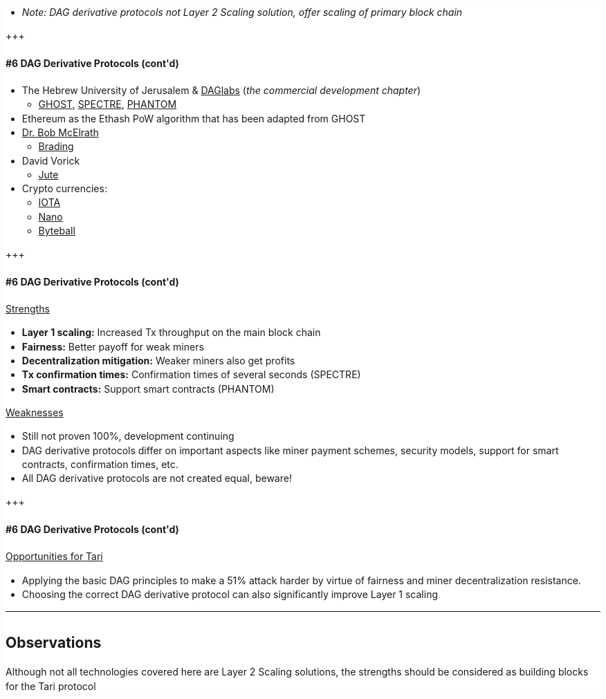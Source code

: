 - *Note: DAG derivative protocols not Layer 2 Scaling solution, offer scaling of primary block chain*

+++

#### #6 DAG Derivative Protocols (cont'd)

- The Hebrew University of Jerusalem & [DAGlabs](https://www.daglabs.com/) (*the commercial development chapter*)
  - [GHOST](https://eprint.iacr.org/2013/881.pdf), [SPECTRE](http://www.cs.huji.ac.il/~yoni_sompo/pubs/16/SPECTRE_complete.pdf), [PHANTOM](https://docs.wixstatic.com/ugd/242600_92372943016c47ecb2e94b2fc07876d6.pdf)
- Ethereum as the Ethash PoW algorithm that has been adapted from GHOST
- [Dr. Bob McElrath](http://bob.mcelrath.org/resume/)
  - [Brading](https://scalingbitcoin.org/hongkong2015/presentations/DAY2/2_breaking_the_chain_1_mcelrath.pdf)
- David Vorick
  - [Jute](https://scalingbitcoin.org/milan2016/presentations/D2%20-%209%20-%20David%20Vorick.pdf)
- Crypto currencies:
  - [IOTA](https://www.iota.org/) 
  - [Nano](https://nano.org/en)
  - [Byteball](https://byteball.org/)

+++

#### #6 DAG Derivative Protocols (cont'd)

<u>Strengths</u>

- **Layer 1 scaling:** Increased Tx throughput on the main block chain
- **Fairness:** Better payoff for weak miners
- **Decentralization mitigation:** Weaker miners also get profits
- **Tx confirmation times:** Confirmation times of several seconds (SPECTRE)
- **Smart contracts:** Support smart contracts (PHANTOM)

<u>Weaknesses</u>

- Still not proven 100%, development continuing
- DAG derivative protocols differ on important aspects like miner payment schemes, security models, support for smart contracts, confirmation times, etc.
- All DAG derivative protocols are not created equal, beware!

+++

#### #6 DAG Derivative Protocols (cont'd)

<u>Opportunities for Tari</u>

- Applying the basic DAG principles to make a 51% attack harder by virtue of fairness and miner decentralization resistance.
- Choosing the correct DAG derivative protocol can also significantly improve Layer 1 scaling

---

## Observations

Although not all technologies covered here are Layer 2 Scaling solutions, the strengths should be considered as building blocks for the Tari protocol
